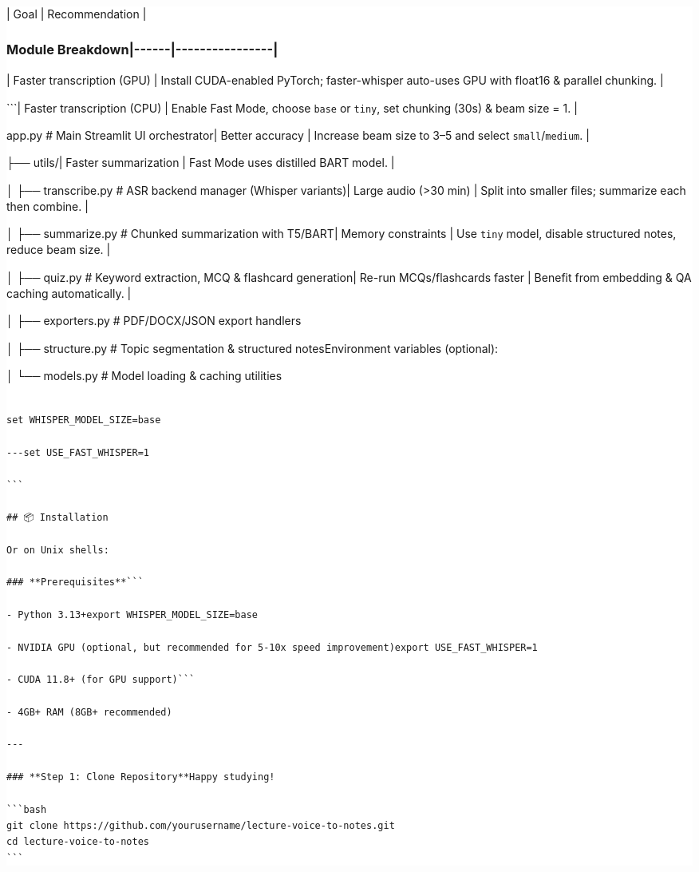 | Goal | Recommendation |

### **Module Breakdown**|------|----------------|

| Faster transcription (GPU) | Install CUDA-enabled PyTorch; faster-whisper auto-uses GPU with float16 & parallel chunking. |

```| Faster transcription (CPU) | Enable Fast Mode, choose `base` or `tiny`, set chunking (30s) & beam size = 1. |

app.py                    # Main Streamlit UI orchestrator| Better accuracy | Increase beam size to 3–5 and select `small`/`medium`. |

├── utils/| Faster summarization | Fast Mode uses distilled BART model. |

│   ├── transcribe.py     # ASR backend manager (Whisper variants)| Large audio (>30 min) | Split into smaller files; summarize each then combine. |

│   ├── summarize.py      # Chunked summarization with T5/BART| Memory constraints | Use `tiny` model, disable structured notes, reduce beam size. |

│   ├── quiz.py           # Keyword extraction, MCQ & flashcard generation| Re-run MCQs/flashcards faster | Benefit from embedding & QA caching automatically. |

│   ├── exporters.py      # PDF/DOCX/JSON export handlers

│   ├── structure.py      # Topic segmentation & structured notesEnvironment variables (optional):

│   └── models.py         # Model loading & caching utilities

``````

set WHISPER_MODEL_SIZE=base

---set USE_FAST_WHISPER=1

```

## 📦 Installation

Or on Unix shells:

### **Prerequisites**```

- Python 3.13+export WHISPER_MODEL_SIZE=base

- NVIDIA GPU (optional, but recommended for 5-10x speed improvement)export USE_FAST_WHISPER=1

- CUDA 11.8+ (for GPU support)```

- 4GB+ RAM (8GB+ recommended)

---

### **Step 1: Clone Repository**Happy studying!

```bash
git clone https://github.com/yourusername/lecture-voice-to-notes.git
cd lecture-voice-to-notes
```
